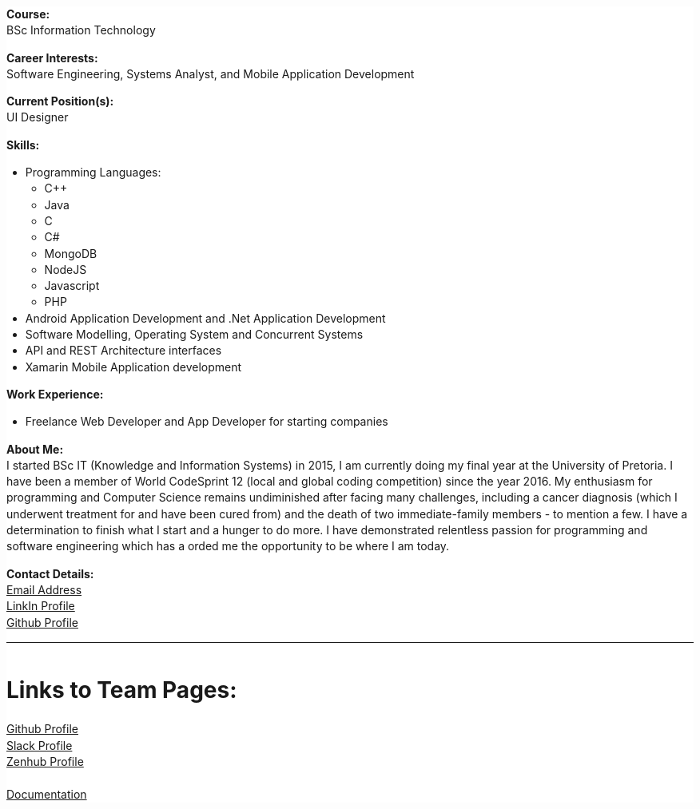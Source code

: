 **Course:**<br> BSc Information Technology<br>

**Career Interests:** <br>Software Engineering, Systems Analyst, and Mobile Application Development<br>

**Current Position(s):**<br> UI Designer

**Skills:** <br>
- Programming Languages: 
    - C++
    - Java
    - C
    - C#
    - MongoDB
    - NodeJS
    - Javascript
    - PHP
- Android Application Development and .Net Application Development<br>
- Software Modelling, Operating System and Concurrent Systems <br>
- API and REST Architecture interfaces <br>
- Xamarin Mobile Application development

**Work Experience:**<br>
- Freelance Web Developer and App Developer for starting companies

**About Me:**<br> I started BSc IT (Knowledge and Information Systems) in 2015, I am currently doing my final year at the University of Pretoria. I have been a member of World CodeSprint 12 (local and global coding competition) since the year 2016. My enthusiasm for programming and Computer Science remains undiminished after facing many challenges, including a cancer diagnosis (which I underwent treatment for and have been cured from) and the death of two immediate-family members - to mention a few. I have a determination to finish what I start and a hunger to do more. I have demonstrated relentless passion for programming and software engineering which has a orded me the opportunity to be where I am today.

**Contact Details:**<br>
<a href="tebza17.tm@gmail.com" target="_blank">
  Email Address
</a><br>
<a href="https://www.linkedin.com/in/teboho-mokoena-89110b121/" target="_blank">
  LinkIn Profile
</a><br>
<a href="https://github.com/Tebza17" target="_blank">
  Github Profile
</a><br>

---

# Links to Team Pages:

<a href="https://github.com/BinaryNinjaz" target="_blank">
    Github Profile
</a><br>
<a href="https://binaryninjaz301.slack.com/" target="_blank">
    Slack Profile
</a><br>
<a href="https://app.zenhub.com/workspace/o/binaryninjaz/cos301-capstone/boards?repos=123686023" target="_blank">
    Zenhub Profile
</a><br>
<br>
<a href="https://github.com/BinaryNinjaz/COS301-Capstone/tree/master/Documents" target="_blank">
    Documentation
</a><br>
